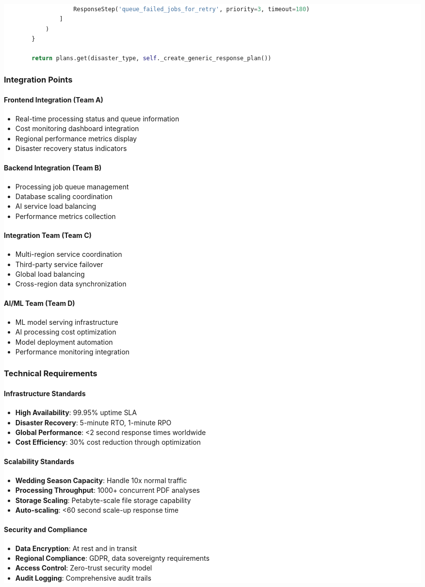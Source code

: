 ```python
                    ResponseStep('queue_failed_jobs_for_retry', priority=3, timeout=180)
                ]
            )
        }
        
        return plans.get(disaster_type, self._create_generic_response_plan())
```

### Integration Points

#### Frontend Integration (Team A)
- Real-time processing status and queue information
- Cost monitoring dashboard integration
- Regional performance metrics display
- Disaster recovery status indicators

#### Backend Integration (Team B)
- Processing job queue management
- Database scaling coordination
- AI service load balancing
- Performance metrics collection

#### Integration Team (Team C)
- Multi-region service coordination
- Third-party service failover
- Global load balancing
- Cross-region data synchronization

#### AI/ML Team (Team D)
- ML model serving infrastructure
- AI processing cost optimization
- Model deployment automation
- Performance monitoring integration

### Technical Requirements

#### Infrastructure Standards
- **High Availability**: 99.95% uptime SLA
- **Disaster Recovery**: 5-minute RTO, 1-minute RPO
- **Global Performance**: <2 second response times worldwide
- **Cost Efficiency**: 30% cost reduction through optimization

#### Scalability Standards
- **Wedding Season Capacity**: Handle 10x normal traffic
- **Processing Throughput**: 1000+ concurrent PDF analyses
- **Storage Scaling**: Petabyte-scale file storage capability
- **Auto-scaling**: <60 second scale-up response time

#### Security and Compliance
- **Data Encryption**: At rest and in transit
- **Regional Compliance**: GDPR, data sovereignty requirements
- **Access Control**: Zero-trust security model
- **Audit Logging**: Comprehensive audit trails
